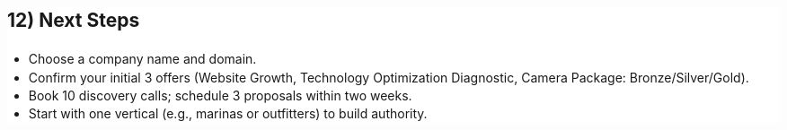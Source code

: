## 12) Next Steps
- Choose a company name and domain.
- Confirm your initial 3 offers (Website Growth, Technology Optimization Diagnostic, Camera Package: Bronze/Silver/Gold).
- Book 10 discovery calls; schedule 3 proposals within two weeks.
- Start with one vertical (e.g., marinas or outfitters) to build authority.

